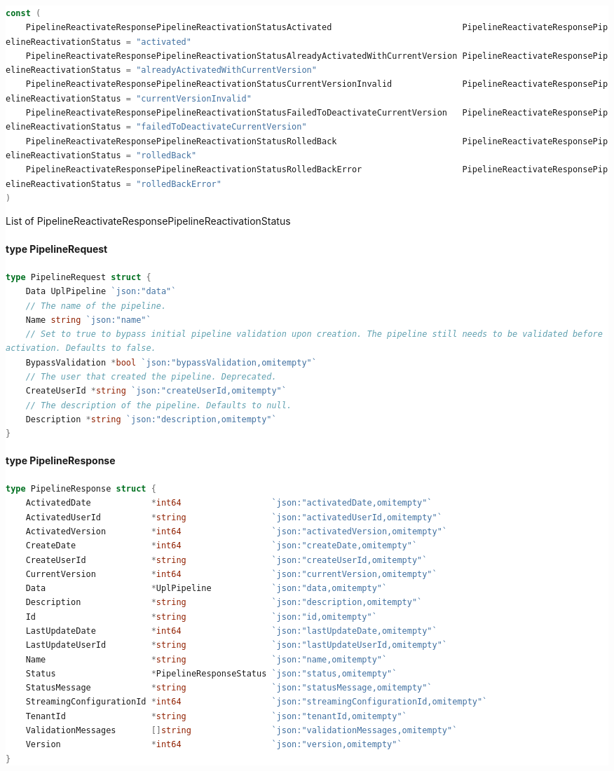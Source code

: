 
```go
const (
	PipelineReactivateResponsePipelineReactivationStatusActivated                          PipelineReactivateResponsePipelineReactivationStatus = "activated"
	PipelineReactivateResponsePipelineReactivationStatusAlreadyActivatedWithCurrentVersion PipelineReactivateResponsePipelineReactivationStatus = "alreadyActivatedWithCurrentVersion"
	PipelineReactivateResponsePipelineReactivationStatusCurrentVersionInvalid              PipelineReactivateResponsePipelineReactivationStatus = "currentVersionInvalid"
	PipelineReactivateResponsePipelineReactivationStatusFailedToDeactivateCurrentVersion   PipelineReactivateResponsePipelineReactivationStatus = "failedToDeactivateCurrentVersion"
	PipelineReactivateResponsePipelineReactivationStatusRolledBack                         PipelineReactivateResponsePipelineReactivationStatus = "rolledBack"
	PipelineReactivateResponsePipelineReactivationStatusRolledBackError                    PipelineReactivateResponsePipelineReactivationStatus = "rolledBackError"
)
```
List of PipelineReactivateResponsePipelineReactivationStatus

#### type PipelineRequest

```go
type PipelineRequest struct {
	Data UplPipeline `json:"data"`
	// The name of the pipeline.
	Name string `json:"name"`
	// Set to true to bypass initial pipeline validation upon creation. The pipeline still needs to be validated before activation. Defaults to false.
	BypassValidation *bool `json:"bypassValidation,omitempty"`
	// The user that created the pipeline. Deprecated.
	CreateUserId *string `json:"createUserId,omitempty"`
	// The description of the pipeline. Defaults to null.
	Description *string `json:"description,omitempty"`
}
```


#### type PipelineResponse

```go
type PipelineResponse struct {
	ActivatedDate            *int64                  `json:"activatedDate,omitempty"`
	ActivatedUserId          *string                 `json:"activatedUserId,omitempty"`
	ActivatedVersion         *int64                  `json:"activatedVersion,omitempty"`
	CreateDate               *int64                  `json:"createDate,omitempty"`
	CreateUserId             *string                 `json:"createUserId,omitempty"`
	CurrentVersion           *int64                  `json:"currentVersion,omitempty"`
	Data                     *UplPipeline            `json:"data,omitempty"`
	Description              *string                 `json:"description,omitempty"`
	Id                       *string                 `json:"id,omitempty"`
	LastUpdateDate           *int64                  `json:"lastUpdateDate,omitempty"`
	LastUpdateUserId         *string                 `json:"lastUpdateUserId,omitempty"`
	Name                     *string                 `json:"name,omitempty"`
	Status                   *PipelineResponseStatus `json:"status,omitempty"`
	StatusMessage            *string                 `json:"statusMessage,omitempty"`
	StreamingConfigurationId *int64                  `json:"streamingConfigurationId,omitempty"`
	TenantId                 *string                 `json:"tenantId,omitempty"`
	ValidationMessages       []string                `json:"validationMessages,omitempty"`
	Version                  *int64                  `json:"version,omitempty"`
}
```

